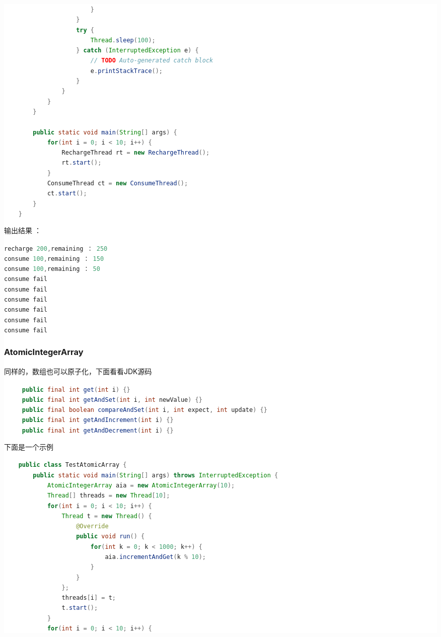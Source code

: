 ``` java
						}
					}
					try {
						Thread.sleep(100);
					} catch (InterruptedException e) {
						// TODO Auto-generated catch block
						e.printStackTrace();
					}
				}
			}
		}
		
		public static void main(String[] args) {
			for(int i = 0; i < 10; i++) {
				RechargeThread rt = new RechargeThread();
				rt.start();
			}
			ConsumeThread ct = new ConsumeThread();
			ct.start();
		}
	}
```
输出结果 ：
``` java
recharge 200,remaining ： 250
consume 100,remaining ： 150
consume 100,remaining ： 50
consume fail
consume fail
consume fail
consume fail
consume fail
consume fail
```

### AtomicIntegerArray

同样的，数组也可以原子化，下面看看JDK源码
``` java
	 public final int get(int i) {}
	 public final int getAndSet(int i, int newValue) {}
	 public final boolean compareAndSet(int i, int expect, int update) {}
	 public final int getAndIncrement(int i) {}
	 public final int getAndDecrement(int i) {}
```
下面是一个示例
``` java
	public class TestAtomicArray {
		public static void main(String[] args) throws InterruptedException {                  
			AtomicIntegerArray aia = new AtomicIntegerArray(10);
			Thread[] threads = new Thread[10];
			for(int i = 0; i < 10; i++) {
				Thread t = new Thread() {
					@Override
					public void run() {
						for(int k = 0; k < 1000; k++) {
							aia.incrementAndGet(k % 10);
						}
					}
				};
				threads[i] = t;
				t.start();
			}
			for(int i = 0; i < 10; i++) {
```